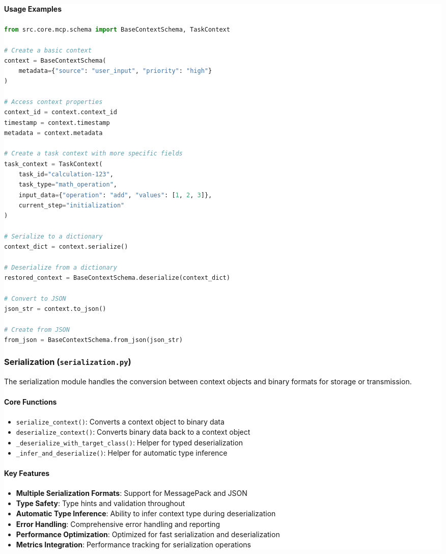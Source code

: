 #### Usage Examples

```python
from src.core.mcp.schema import BaseContextSchema, TaskContext

# Create a basic context
context = BaseContextSchema(
    metadata={"source": "user_input", "priority": "high"}
)

# Access context properties
context_id = context.context_id
timestamp = context.timestamp
metadata = context.metadata

# Create a task context with more specific fields
task_context = TaskContext(
    task_id="calculation-123",
    task_type="math_operation",
    input_data={"operation": "add", "values": [1, 2, 3]},
    current_step="initialization"
)

# Serialize to a dictionary
context_dict = context.serialize()

# Deserialize from a dictionary
restored_context = BaseContextSchema.deserialize(context_dict)

# Convert to JSON
json_str = context.to_json()

# Create from JSON
from_json = BaseContextSchema.from_json(json_str)
```

### Serialization (`serialization.py`)

The serialization module handles the conversion between context objects and binary formats for storage or transmission.

#### Core Functions

- `serialize_context()`: Converts a context object to binary data
- `deserialize_context()`: Converts binary data back to a context object
- `_deserialize_with_target_class()`: Helper for typed deserialization
- `_infer_and_deserialize()`: Helper for automatic type inference

#### Key Features

- **Multiple Serialization Formats**: Support for MessagePack and JSON
- **Type Safety**: Type hints and validation throughout
- **Automatic Type Inference**: Ability to infer context type during deserialization
- **Error Handling**: Comprehensive error handling and reporting
- **Performance Optimization**: Optimized for fast serialization and deserialization
- **Metrics Integration**: Performance tracking for serialization operations
